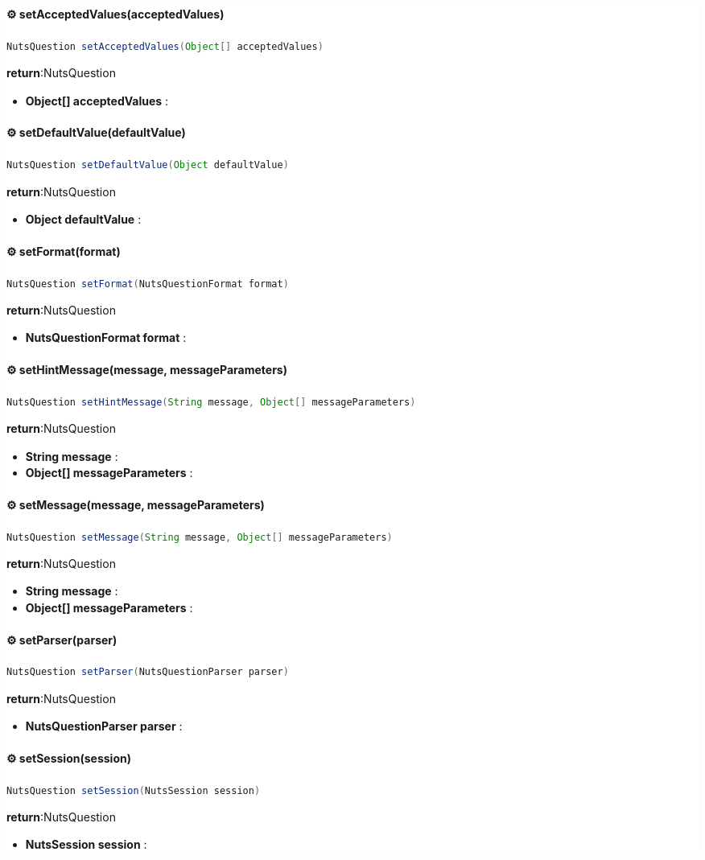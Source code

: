 #### ⚙ setAcceptedValues(acceptedValues)


```java
NutsQuestion setAcceptedValues(Object[] acceptedValues)
```
**return**:NutsQuestion
- **Object[] acceptedValues** : 

#### ⚙ setDefaultValue(defaultValue)


```java
NutsQuestion setDefaultValue(Object defaultValue)
```
**return**:NutsQuestion
- **Object defaultValue** : 

#### ⚙ setFormat(format)


```java
NutsQuestion setFormat(NutsQuestionFormat format)
```
**return**:NutsQuestion
- **NutsQuestionFormat format** : 

#### ⚙ setHintMessage(message, messageParameters)


```java
NutsQuestion setHintMessage(String message, Object[] messageParameters)
```
**return**:NutsQuestion
- **String message** : 
- **Object[] messageParameters** : 

#### ⚙ setMessage(message, messageParameters)


```java
NutsQuestion setMessage(String message, Object[] messageParameters)
```
**return**:NutsQuestion
- **String message** : 
- **Object[] messageParameters** : 

#### ⚙ setParser(parser)


```java
NutsQuestion setParser(NutsQuestionParser parser)
```
**return**:NutsQuestion
- **NutsQuestionParser parser** : 

#### ⚙ setSession(session)


```java
NutsQuestion setSession(NutsSession session)
```
**return**:NutsQuestion
- **NutsSession session** : 
